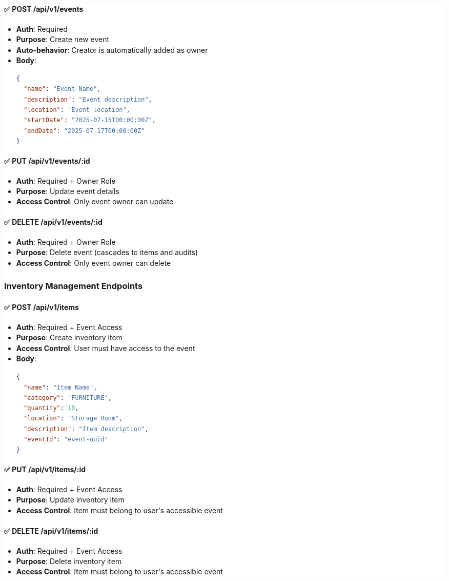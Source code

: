 #### ✅ POST /api/v1/events
- **Auth**: Required
- **Purpose**: Create new event
- **Auto-behavior**: Creator is automatically added as owner
- **Body**:
  ```json
  {
    "name": "Event Name",
    "description": "Event description",
    "location": "Event location",
    "startDate": "2025-07-15T00:00:00Z",
    "endDate": "2025-07-17T00:00:00Z"
  }
  ```

#### ✅ PUT /api/v1/events/:id
- **Auth**: Required + Owner Role
- **Purpose**: Update event details
- **Access Control**: Only event owner can update

#### ✅ DELETE /api/v1/events/:id
- **Auth**: Required + Owner Role
- **Purpose**: Delete event (cascades to items and audits)
- **Access Control**: Only event owner can delete

### Inventory Management Endpoints

#### ✅ POST /api/v1/items
- **Auth**: Required + Event Access
- **Purpose**: Create inventory item
- **Access Control**: User must have access to the event
- **Body**:
  ```json
  {
    "name": "Item Name",
    "category": "FURNITURE",
    "quantity": 10,
    "location": "Storage Room",
    "description": "Item description",
    "eventId": "event-uuid"
  }
  ```

#### ✅ PUT /api/v1/items/:id
- **Auth**: Required + Event Access
- **Purpose**: Update inventory item
- **Access Control**: Item must belong to user's accessible event

#### ✅ DELETE /api/v1/items/:id
- **Auth**: Required + Event Access
- **Purpose**: Delete inventory item
- **Access Control**: Item must belong to user's accessible event
